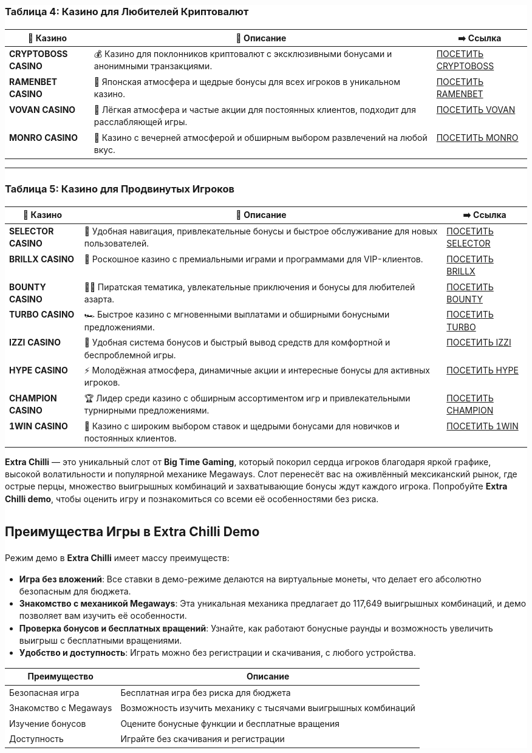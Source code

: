 ### Таблица 4: Казино для Любителей Криптовалют

| 🎰 Казино                | 📜 Описание                                                                                          | ➡️ Ссылка                                                                                          |
|--------------------------|------------------------------------------------------------------------------------------------------|----------------------------------------------------------------------------------------------------|
| **CRYPTOBOSS CASINO**    | 💰 Казино для поклонников криптовалют с эксклюзивными бонусами и анонимными транзакциями.             | [ПОСЕТИТЬ CRYPTOBOSS](https://cryptobossc.online/d847bcfa9)                                      |
| **RAMENBET CASINO**      | 🍜 Японская атмосфера и щедрые бонусы для всех игроков в уникальном казино.                          | [ПОСЕТИТЬ RAMENBET](https://get.saltyram.com/ru/registration?apkpop=0&partner=p24970p3296034p5526) |
| **VOVAN CASINO**         | 🎉 Лёгкая атмосфера и частые акции для постоянных клиентов, подходит для расслабляющей игры.          | [ПОСЕТИТЬ VOVAN](https://vovan.site/d098ab058)                                                  |
| **MONRO CASINO**         | 🌙 Казино с вечерней атмосферой и обширным выбором развлечений на любой вкус.                         | [ПОСЕТИТЬ MONRO](https://mnr-ircp01.com/c3ce72a2c)                                              |

---

### Таблица 5: Казино для Продвинутых Игроков

| 🎰 Казино                | 📜 Описание                                                                                          | ➡️ Ссылка                                                                                          |
|--------------------------|------------------------------------------------------------------------------------------------------|----------------------------------------------------------------------------------------------------|
| **SELECTOR CASINO**      | 🔎 Удобная навигация, привлекательные бонусы и быстрое обслуживание для новых пользователей.          | [ПОСЕТИТЬ SELECTOR](https://gosel.vg/SELVK)                                                     |
| **BRILLX CASINO**        | 💎 Роскошное казино с премиальными играми и программами для VIP-клиентов.                            | [ПОСЕТИТЬ BRILLX](https://brillx.uno/BRIVK)                                                     |
| **BOUNTY CASINO**        | 🏴‍☠️ Пиратская тематика, увлекательные приключения и бонусы для любителей азарта.                    | [ПОСЕТИТЬ BOUNTY](https://bounty-casino.de/BOVK)                                                |
| **TURBO CASINO**         | 🏎️ Быстрое казино с мгновенными выплатами и обширными бонусными предложениями.                       | [ПОСЕТИТЬ TURBO](https://turbo-casino.ch/TURVK)                                                 |
| **IZZI CASINO**          | 🎲 Удобная система бонусов и быстрый вывод средств для комфортной и беспроблемной игры.              | [ПОСЕТИТЬ IZZI](https://izzi-fr03.com/ca7c8a7b7)                                                |
| **HYPE CASINO**          | ⚡ Молодёжная атмосфера, динамичные акции и интересные бонусы для активных игроков.                  | [ПОСЕТИТЬ HYPE](https://hypekaz.com/dc2f44ad0)                                                  |
| **CHAMPION CASINO**      | 🏆 Лидер среди казино с обширным ассортиментом игр и привлекательными турнирными предложениями.      | [ПОСЕТИТЬ CHAMPION](https://champcasino.ink/pobeda/doa-hats?p80412p305331p112c)                 |
| **1WIN CASINO**          | 🌟 Казино с широким выбором ставок и щедрыми бонусами для новичков и постоянных клиентов.           | [ПОСЕТИТЬ 1WIN](https://brandplay.link/6F5VqbyZ)                                                |

**Extra Chilli** — это уникальный слот от **Big Time Gaming**, который покорил сердца игроков благодаря яркой графике, высокой волатильности и популярной механике Megaways. Слот перенесёт вас на оживлённый мексиканский рынок, где острые перцы, множество выигрышных комбинаций и захватывающие бонусы ждут каждого игрока. Попробуйте **Extra Chilli demo**, чтобы оценить игру и познакомиться со всеми её особенностями без риска.

## Преимущества Игры в Extra Chilli Demo

Режим демо в **Extra Chilli** имеет массу преимуществ:

- **Игра без вложений**: Все ставки в демо-режиме делаются на виртуальные монеты, что делает его абсолютно безопасным для бюджета.
- **Знакомство с механикой Megaways**: Эта уникальная механика предлагает до 117,649 выигрышных комбинаций, и демо позволяет вам изучить её особенности.
- **Проверка бонусов и бесплатных вращений**: Узнайте, как работают бонусные раунды и возможность увеличить выигрыш с бесплатными вращениями.
- **Удобство и доступность**: Играть можно без регистрации и скачивания, с любого устройства.

| Преимущество            | Описание                                                             |
|-------------------------|----------------------------------------------------------------------|
| Безопасная игра         | Бесплатная игра без риска для бюджета                                |
| Знакомство с Megaways   | Возможность изучить механику с тысячами выигрышных комбинаций        |
| Изучение бонусов        | Оцените бонусные функции и бесплатные вращения                      |
| Доступность             | Играйте без скачивания и регистрации                                |
